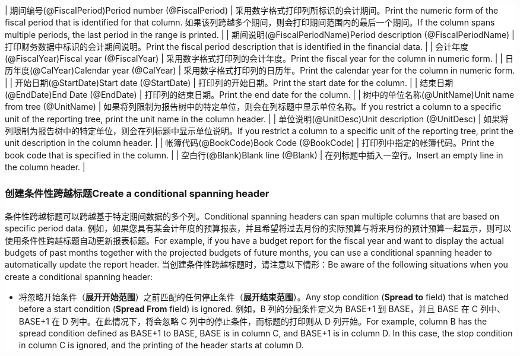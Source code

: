 | <span data-ttu-id="8b90b-273">期间编号(@FiscalPeriod)</span><span class="sxs-lookup"><span data-stu-id="8b90b-273">Period number (@FiscalPeriod)</span></span>           | <span data-ttu-id="8b90b-274">采用数字格式打印列所标识的会计期间。</span><span class="sxs-lookup"><span data-stu-id="8b90b-274">Print the numeric form of the fiscal period that is identified for that column.</span></span> <span data-ttu-id="8b90b-275">如果该列跨越多个期间，则会打印期间范围内的最后一个期间。</span><span class="sxs-lookup"><span data-stu-id="8b90b-275">If the column spans multiple periods, the last period in the range is printed.</span></span> |
| <span data-ttu-id="8b90b-276">期间说明(@FiscalPeriodName)</span><span class="sxs-lookup"><span data-stu-id="8b90b-276">Period description (@FiscalPeriodName)</span></span>  | <span data-ttu-id="8b90b-277">打印财务数据中标识的会计期间说明。</span><span class="sxs-lookup"><span data-stu-id="8b90b-277">Print the fiscal period description that is identified in the financial data.</span></span> |
| <span data-ttu-id="8b90b-278">会计年度(@FiscalYear)</span><span class="sxs-lookup"><span data-stu-id="8b90b-278">Fiscal year (@FiscalYear)</span></span>               | <span data-ttu-id="8b90b-279">采用数字格式打印列的会计年度。</span><span class="sxs-lookup"><span data-stu-id="8b90b-279">Print the fiscal year for the column in numeric form.</span></span> |
| <span data-ttu-id="8b90b-280">日历年度(@CalYear)</span><span class="sxs-lookup"><span data-stu-id="8b90b-280">Calendar year (@CalYear)</span></span>                | <span data-ttu-id="8b90b-281">采用数字格式打印列的日历年。</span><span class="sxs-lookup"><span data-stu-id="8b90b-281">Print the calendar year for the column in numeric form.</span></span> |
| <span data-ttu-id="8b90b-282">开始日期(@StartDate)</span><span class="sxs-lookup"><span data-stu-id="8b90b-282">Start date (@StartDate)</span></span>                 | <span data-ttu-id="8b90b-283">打印列的开始日期。</span><span class="sxs-lookup"><span data-stu-id="8b90b-283">Print the start date for the column.</span></span> |
| <span data-ttu-id="8b90b-284">结束日期(@EndDate)</span><span class="sxs-lookup"><span data-stu-id="8b90b-284">End Date (@EndDate)</span></span>                     | <span data-ttu-id="8b90b-285">打印列的结束日期。</span><span class="sxs-lookup"><span data-stu-id="8b90b-285">Print the end date for the column.</span></span> |
| <span data-ttu-id="8b90b-286">树中的单位名称(@UnitName)</span><span class="sxs-lookup"><span data-stu-id="8b90b-286">Unit name from tree (@UnitName)</span></span>         | <span data-ttu-id="8b90b-287">如果将列限制为报告树中的特定单位，则会在列标题中显示单位名称。</span><span class="sxs-lookup"><span data-stu-id="8b90b-287">If you restrict a column to a specific unit of the reporting tree, print the unit name in the column header.</span></span> |
| <span data-ttu-id="8b90b-288">单位说明(@UnitDesc)</span><span class="sxs-lookup"><span data-stu-id="8b90b-288">Unit description (@UnitDesc)</span></span>            | <span data-ttu-id="8b90b-289">如果将列限制为报告树中的特定单位，则会在列标题中显示单位说明。</span><span class="sxs-lookup"><span data-stu-id="8b90b-289">If you restrict a column to a specific unit of the reporting tree, print the unit description in the column header.</span></span> |
| <span data-ttu-id="8b90b-290">帐簿代码(@BookCode)</span><span class="sxs-lookup"><span data-stu-id="8b90b-290">Book Code (@BookCode)</span></span>                   | <span data-ttu-id="8b90b-291">打印列中指定的帐簿代码。</span><span class="sxs-lookup"><span data-stu-id="8b90b-291">Print the book code that is specified in the column.</span></span> |
| <span data-ttu-id="8b90b-292">空白行(@Blank)</span><span class="sxs-lookup"><span data-stu-id="8b90b-292">Blank line (@Blank)</span></span>                     | <span data-ttu-id="8b90b-293">在列标题中插入一空行。</span><span class="sxs-lookup"><span data-stu-id="8b90b-293">Insert an empty line in the column header.</span></span> |

### <a name="create-a-conditional-spanning-header"></a><span data-ttu-id="8b90b-294">创建条件性跨越标题</span><span class="sxs-lookup"><span data-stu-id="8b90b-294">Create a conditional spanning header</span></span>

<span data-ttu-id="8b90b-295">条件性跨越标题可以跨越基于特定期间数据的多个列。</span><span class="sxs-lookup"><span data-stu-id="8b90b-295">Conditional spanning headers can span multiple columns that are based on specific period data.</span></span> <span data-ttu-id="8b90b-296">例如，如果您具有某会计年度的预算报表，并且希望将过去月份的实际预算与将来月份的预计预算一起显示，则可以使用条件性跨越标题自动更新报表标题。</span><span class="sxs-lookup"><span data-stu-id="8b90b-296">For example, if you have a budget report for the fiscal year and want to display the actual budgets of past months together with the projected budgets of future months, you can use a conditional spanning header to automatically update the report header.</span></span> <span data-ttu-id="8b90b-297">当创建条件性跨越标题时，请注意以下情形：</span><span class="sxs-lookup"><span data-stu-id="8b90b-297">Be aware of the following situations when you create a conditional spanning header:</span></span>

- <span data-ttu-id="8b90b-298">将忽略开始条件（**展开开始范围**）之前匹配的任何停止条件（**展开结束范围**）。</span><span class="sxs-lookup"><span data-stu-id="8b90b-298">Any stop condition (**Spread to** field) that is matched before a start condition (**Spread From** field) is ignored.</span></span> <span data-ttu-id="8b90b-299">例如，B 列的分配条件定义为 BASE+1 到 BASE，并且 BASE 在 C 列中、BASE+1 在 D 列中。在此情况下，将会忽略 C 列中的停止条件，而标题的打印则从 D 列开始。</span><span class="sxs-lookup"><span data-stu-id="8b90b-299">For example, column B has the spread condition defined as BASE+1 to BASE, BASE is in column C, and BASE+1 is in column D. In this case, the stop condition in column C is ignored, and the printing of the header starts at column D.</span></span>